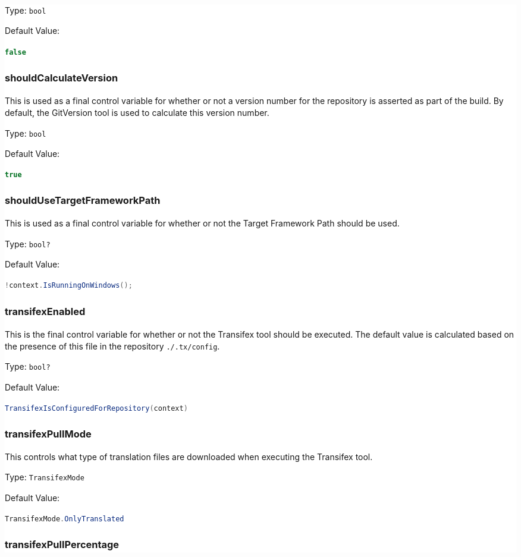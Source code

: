 Type: `bool`

Default Value:

```csharp
false
```

### shouldCalculateVersion

This is used as a final control variable for whether or not a version number for the repository is asserted as part of the build.  By default, the GitVersion tool is used to calculate this version number.

Type: `bool`

Default Value:

```csharp
true
```

### shouldUseTargetFrameworkPath

This is used as a final control variable for whether or not the Target Framework Path should be used.

Type: `bool?`

Default Value:

```csharp
!context.IsRunningOnWindows();
```

### transifexEnabled

This is the final control variable for whether or not the Transifex tool should be executed.  The default value is calculated based on the presence of this file in the repository `./.tx/config`.

Type: `bool?`

Default Value:

```csharp
TransifexIsConfiguredForRepository(context)
```

### transifexPullMode

This controls what type of translation files are downloaded when executing the Transifex tool.

Type: `TransifexMode`

Default Value:

```csharp
TransifexMode.OnlyTranslated
```

### transifexPullPercentage
